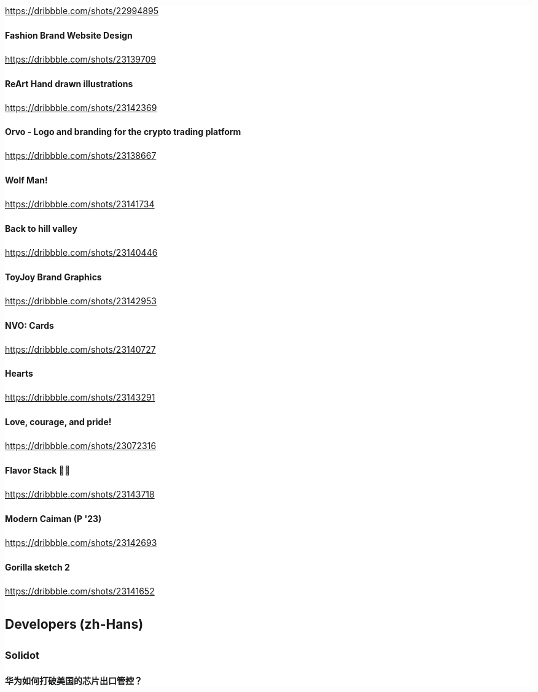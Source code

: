 https://dribbble.com/shots/22994895

#### Fashion Brand Website Design

https://dribbble.com/shots/23139709

#### ReArt Hand drawn illustrations

https://dribbble.com/shots/23142369

#### Orvo - Logo and branding for the crypto trading platform

https://dribbble.com/shots/23138667

#### Wolf Man!

https://dribbble.com/shots/23141734

#### Back to hill valley

https://dribbble.com/shots/23140446

#### ToyJoy Brand Graphics

https://dribbble.com/shots/23142953

#### NVO: Cards

https://dribbble.com/shots/23140727

#### Hearts

https://dribbble.com/shots/23143291

#### Love, courage, and pride!

https://dribbble.com/shots/23072316

#### Flavor Stack 🌭🌭

https://dribbble.com/shots/23143718

#### Modern Caiman (P '23)

https://dribbble.com/shots/23142693

#### Gorilla sketch 2

https://dribbble.com/shots/23141652

## Developers (zh-Hans)

### Solidot

#### 华为如何打破美国的芯片出口管控？
